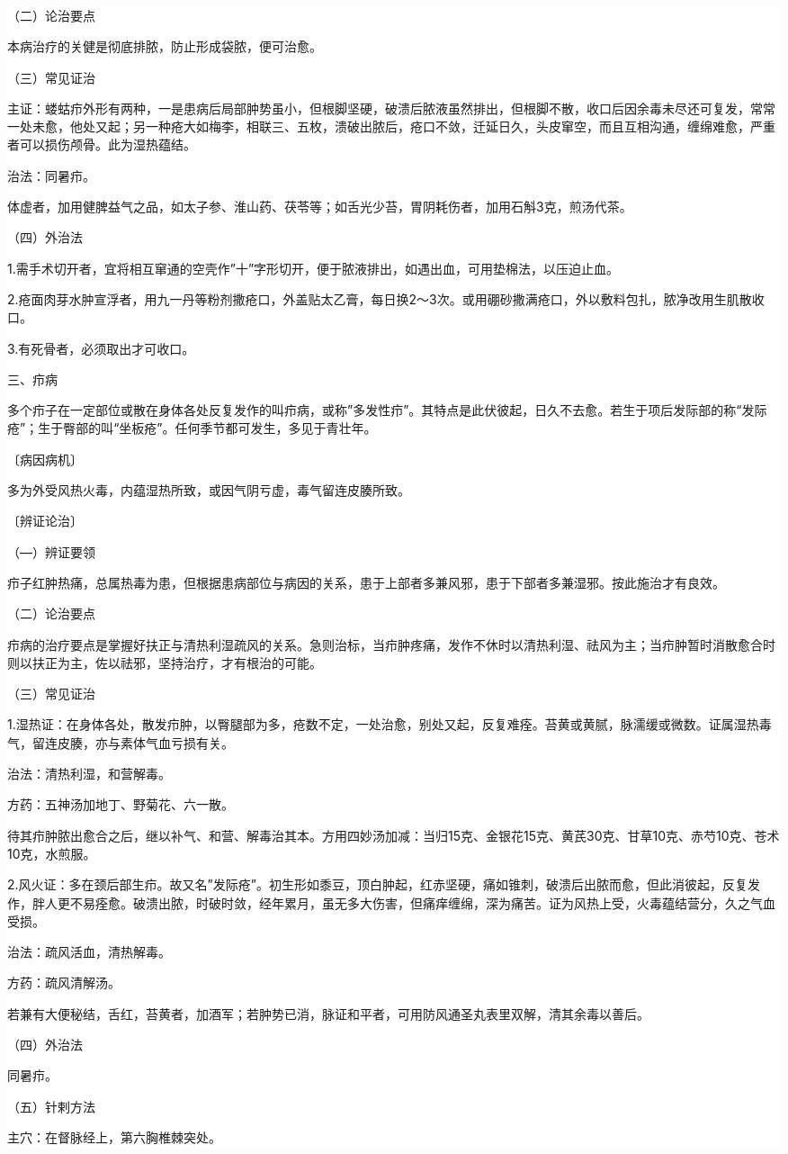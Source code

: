 （二）论治要点

本病治疗的关健是彻底排脓，防止形成袋脓，便可治愈。

（三）常见证治

主证：蝼蛄疖外形有两种，一是患病后局部肿势虽小，但根脚坚硬，破溃后脓液虽然排出，但根脚不散，收口后因余毒未尽还可复发，常常一处未愈，他处又起；另一种疮大如梅李，相联三、五枚，溃破出脓后，疮口不敛，迁延日久，头皮窜空，而且互相沟通，缠绵难愈，严重者可以损伤颅骨。此为湿热蕴结。

治法：同暑疖。

体虚者，加用健脾益气之品，如太子参、淮山药、茯苓等；如舌光少苔，胃阴耗伤者，加用石斛3克，煎汤代茶。

（四）外治法

1.需手术切开者，宜将相互窜通的空壳作”十”字形切开，便于脓液排出，如遇出血，可用垫棉法，以压迫止血。

2.疮面肉芽水肿宣浮者，用九一丹等粉剂撒疮口，外盖贴太乙膏，每日换2〜3次。或用硼砂撒满疮口，外以敷料包扎，脓净改用生肌散收口。

3.有死骨者，必须取出才可收口。

三、疖病

多个疖子在一定部位或散在身体各处反复发作的叫疖病，或称”多发性疖”。其特点是此伏彼起，日久不去愈。若生于项后发际部的称“发际疮”；生于臀部的叫“坐板疮”。任何季节都可发生，多见于青壮年。

〔病因病机〕

多为外受风热火毒，内蕴湿热所致，或因气阴亏虚，毒气留连皮腠所致。

〔辨证论治〕

（―）辨证要领

疖子红肿热痛，总属热毒为患，但根据患病部位与病因的关系，患于上部者多兼风邪，患于下部者多兼湿邪。按此施治才有良效。

（二）论治要点

疖病的治疗要点是掌握好扶正与清热利湿疏风的关系。急则治标，当疖肿疼痛，发作不休时以清热利湿、祛风为主；当疖肿暂时消散愈合时则以扶正为主，佐以祛邪，坚持治疗，才有根治的可能。

（三）常见证治

1.湿热证：在身体各处，散发疖肿，以臀腿部为多，疮数不定，一处治愈，别处又起，反复难痊。苔黄或黄腻，脉濡缓或微数。证属湿热毒气，留连皮腠，亦与素体气血亏损有关。

治法：清热利湿，和营解毒。

方药：五神汤加地丁、野菊花、六一散。

待其疖肿脓出愈合之后，继以补气、和营、解毒治其本。方用四妙汤加减：当归15克、金银花15克、黄芪30克、甘草10克、赤芍10克、苍术10克，水煎服。

2.风火证：多在颈后部生疖。故又名”发际疮”。初生形如黍豆，顶白肿起，红赤坚硬，痛如锥刺，破溃后出脓而愈，但此消彼起，反复发作，胖人更不易痊愈。破溃出脓，时破时敛，经年累月，虽无多大伤害，但痛痒缠绵，深为痛苦。证为风热上受，火毒蕴结营分，久之气血受损。

治法：疏风活血，清热解毒。

方药：疏风清解汤。

若兼有大便秘结，舌红，苔黄者，加酒军；若肿势已消，脉证和平者，可用防风通圣丸表里双解，清其余毒以善后。

（四）外治法

同暑疖。

（五）针剌方法

主穴：在督脉经上，第六胸椎棘突处。
